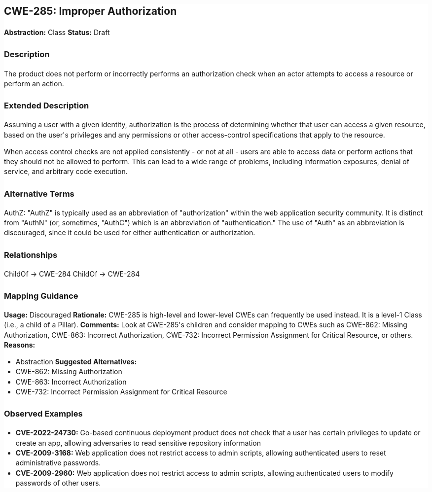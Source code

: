 


## CWE-285: Improper Authorization
**Abstraction:** Class
**Status:** Draft

### Description
The product does not perform or incorrectly performs an authorization check when an actor attempts to access a resource or perform an action.

### Extended Description


Assuming a user with a given identity, authorization is the process of determining whether that user can access a given resource, based on the user's privileges and any permissions or other access-control specifications that apply to the resource.


When access control checks are not applied consistently - or not at all - users are able to access data or perform actions that they should not be allowed to perform. This can lead to a wide range of problems, including information exposures, denial of service, and arbitrary code execution.


### Alternative Terms
AuthZ: "AuthZ" is typically used as an abbreviation of "authorization" within the web application security community. It is distinct from "AuthN" (or, sometimes, "AuthC") which is an abbreviation of "authentication." The use of "Auth" as an abbreviation is discouraged, since it could be used for either authentication or authorization.

### Relationships
ChildOf -> CWE-284
ChildOf -> CWE-284

### Mapping Guidance
**Usage:** Discouraged
**Rationale:** CWE-285 is high-level and lower-level CWEs can frequently be used instead. It is a level-1 Class (i.e., a child of a Pillar).
**Comments:** Look at CWE-285's children and consider mapping to CWEs such as CWE-862: Missing Authorization, CWE-863: Incorrect Authorization, CWE-732: Incorrect Permission Assignment for Critical Resource, or others.
**Reasons:**
- Abstraction
**Suggested Alternatives:**
- CWE-862: Missing Authorization
- CWE-863: Incorrect Authorization
- CWE-732: Incorrect Permission Assignment for Critical Resource



### Observed Examples
- **CVE-2022-24730:** Go-based continuous deployment product does not check that a user has certain privileges to update or create an app, allowing adversaries to read sensitive repository information
- **CVE-2009-3168:** Web application does not restrict access to admin scripts, allowing authenticated users to reset administrative passwords.
- **CVE-2009-2960:** Web application does not restrict access to admin scripts, allowing authenticated users to modify passwords of other users.
